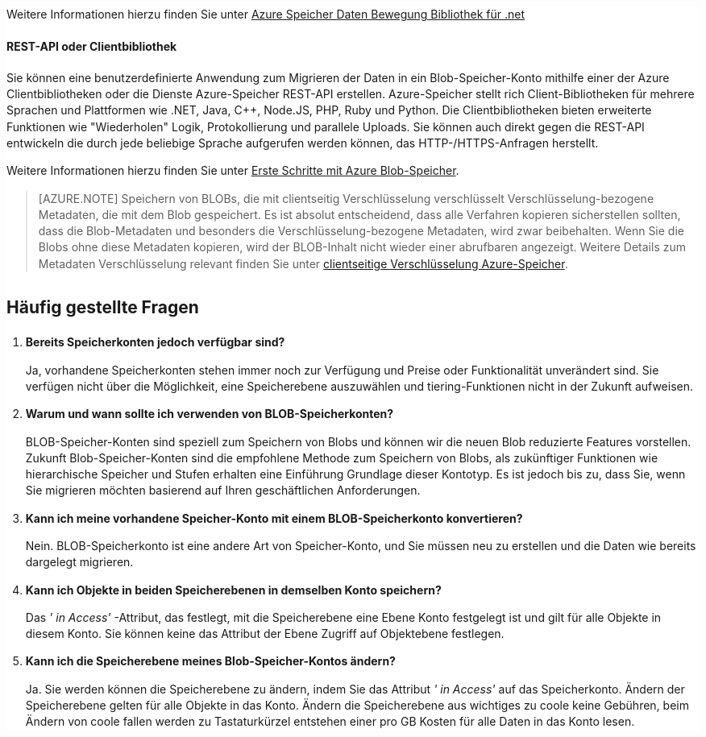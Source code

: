 Weitere Informationen hierzu finden Sie unter [Azure Speicher Daten Bewegung Bibliothek für .net](https://github.com/Azure/azure-storage-net-data-movement)

#### <a name="rest-api-or-client-library"></a>REST-API oder Clientbibliothek

Sie können eine benutzerdefinierte Anwendung zum Migrieren der Daten in ein Blob-Speicher-Konto mithilfe einer der Azure Clientbibliotheken oder die Dienste Azure-Speicher REST-API erstellen. Azure-Speicher stellt rich Client-Bibliotheken für mehrere Sprachen und Plattformen wie .NET, Java, C++, Node.JS, PHP, Ruby und Python. Die Clientbibliotheken bieten erweiterte Funktionen wie "Wiederholen" Logik, Protokollierung und parallele Uploads. Sie können auch direkt gegen die REST-API entwickeln die durch jede beliebige Sprache aufgerufen werden können, das HTTP-/HTTPS-Anfragen herstellt.

Weitere Informationen hierzu finden Sie unter [Erste Schritte mit Azure Blob-Speicher](storage-dotnet-how-to-use-blobs.md).

> [AZURE.NOTE] Speichern von BLOBs, die mit clientseitig Verschlüsselung verschlüsselt Verschlüsselung-bezogene Metadaten, die mit dem Blob gespeichert. Es ist absolut entscheidend, dass alle Verfahren kopieren sicherstellen sollten, dass die Blob-Metadaten und besonders die Verschlüsselung-bezogene Metadaten, wird zwar beibehalten. Wenn Sie die Blobs ohne diese Metadaten kopieren, wird der BLOB-Inhalt nicht wieder einer abrufbaren angezeigt. Weitere Details zum Metadaten Verschlüsselung relevant finden Sie unter [clientseitige Verschlüsselung Azure-Speicher](storage-client-side-encryption.md).

## <a name="faqs"></a>Häufig gestellte Fragen

1. **Bereits Speicherkonten jedoch verfügbar sind?**

    Ja, vorhandene Speicherkonten stehen immer noch zur Verfügung und Preise oder Funktionalität unverändert sind.  Sie verfügen nicht über die Möglichkeit, eine Speicherebene auszuwählen und tiering-Funktionen nicht in der Zukunft aufweisen.

2. **Warum und wann sollte ich verwenden von BLOB-Speicherkonten?**

    BLOB-Speicher-Konten sind speziell zum Speichern von Blobs und können wir die neuen Blob reduzierte Features vorstellen. Zukunft Blob-Speicher-Konten sind die empfohlene Methode zum Speichern von Blobs, als zukünftiger Funktionen wie hierarchische Speicher und Stufen erhalten eine Einführung Grundlage dieser Kontotyp. Es ist jedoch bis zu, dass Sie, wenn Sie migrieren möchten basierend auf Ihren geschäftlichen Anforderungen.

3. **Kann ich meine vorhandene Speicher-Konto mit einem BLOB-Speicherkonto konvertieren?**

    Nein. BLOB-Speicherkonto ist eine andere Art von Speicher-Konto, und Sie müssen neu zu erstellen und die Daten wie bereits dargelegt migrieren.

4. **Kann ich Objekte in beiden Speicherebenen in demselben Konto speichern?**

    Das *' in Access'* -Attribut, das festlegt, mit die Speicherebene eine Ebene Konto festgelegt ist und gilt für alle Objekte in diesem Konto. Sie können keine das Attribut der Ebene Zugriff auf Objektebene festlegen.

5. **Kann ich die Speicherebene meines Blob-Speicher-Kontos ändern?**

    Ja. Sie werden können die Speicherebene zu ändern, indem Sie das Attribut *' in Access'* auf das Speicherkonto. Ändern der Speicherebene gelten für alle Objekte in das Konto. Ändern die Speicherebene aus wichtiges zu coole keine Gebühren, beim Ändern von coole fallen werden zu Tastaturkürzel entstehen einer pro GB Kosten für alle Daten in das Konto lesen.
